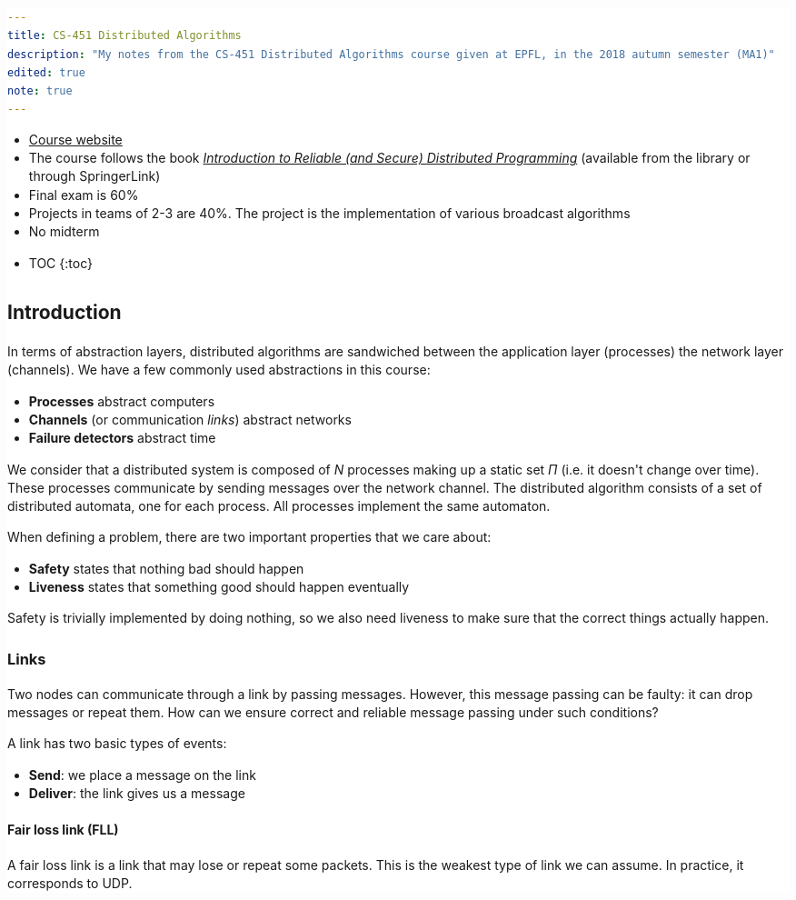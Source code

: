 ```yaml
---
title: CS-451 Distributed Algorithms
description: "My notes from the CS-451 Distributed Algorithms course given at EPFL, in the 2018 autumn semester (MA1)"
edited: true
note: true
---
```


- [Course website](http://dcl.epfl.ch/site/education/da)
- The course follows the book [*Introduction to Reliable (and Secure) Distributed Programming*](https://www.springer.com/gp/book/9783642152597) (available from the library or through SpringerLink)
- Final exam is 60%
- Projects in teams of 2-3 are 40%. The project is the implementation of various broadcast algorithms
- No midterm



* TOC
{:toc}

## Introduction
In terms of abstraction layers, distributed algorithms are sandwiched between the application layer (processes) the network layer (channels). We have a few commonly used abstractions in this course:

- **Processes** abstract computers
- **Channels** (or communication *links*) abstract networks
- **Failure detectors** abstract time

We consider that a distributed system is composed of $N$ processes making up a static set $\Pi$ (i.e. it doesn't change over time). These processes communicate by sending messages over the network channel. The distributed algorithm consists of a set of distributed automata, one for each process. All processes implement the same automaton.

When defining a problem, there are two important properties that we care about:

- **Safety** states that nothing bad should happen
- **Liveness** states that something good should happen eventually

Safety is trivially implemented by doing nothing, so we also need liveness to make sure that the correct things actually happen.

### Links
Two nodes can communicate through a link by passing messages. However, this message passing can be faulty: it can drop messages or repeat them. How can we ensure correct and reliable message passing under such conditions?

A link has two basic types of events:

- **Send**: we place a message on the link
- **Deliver**: the link gives us a message

#### Fair loss link (FLL)
A fair loss link is a link that may lose or repeat some packets. This is the weakest type of link we can assume. In practice, it corresponds to UDP.  
